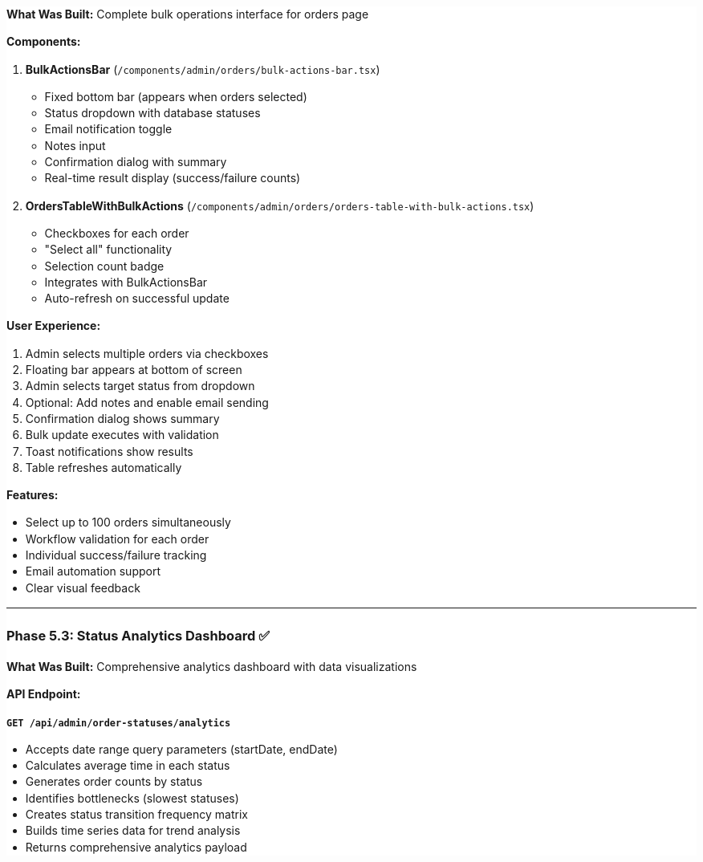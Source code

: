 **What Was Built:**
Complete bulk operations interface for orders page

**Components:**

1. **BulkActionsBar** (`/components/admin/orders/bulk-actions-bar.tsx`)
   - Fixed bottom bar (appears when orders selected)
   - Status dropdown with database statuses
   - Email notification toggle
   - Notes input
   - Confirmation dialog with summary
   - Real-time result display (success/failure counts)

2. **OrdersTableWithBulkActions** (`/components/admin/orders/orders-table-with-bulk-actions.tsx`)
   - Checkboxes for each order
   - "Select all" functionality
   - Selection count badge
   - Integrates with BulkActionsBar
   - Auto-refresh on successful update

**User Experience:**

1. Admin selects multiple orders via checkboxes
2. Floating bar appears at bottom of screen
3. Admin selects target status from dropdown
4. Optional: Add notes and enable email sending
5. Confirmation dialog shows summary
6. Bulk update executes with validation
7. Toast notifications show results
8. Table refreshes automatically

**Features:**

- Select up to 100 orders simultaneously
- Workflow validation for each order
- Individual success/failure tracking
- Email automation support
- Clear visual feedback

---

### **Phase 5.3: Status Analytics Dashboard** ✅

**What Was Built:**
Comprehensive analytics dashboard with data visualizations

**API Endpoint:**

**`GET /api/admin/order-statuses/analytics`**

- Accepts date range query parameters (startDate, endDate)
- Calculates average time in each status
- Generates order counts by status
- Identifies bottlenecks (slowest statuses)
- Creates status transition frequency matrix
- Builds time series data for trend analysis
- Returns comprehensive analytics payload
